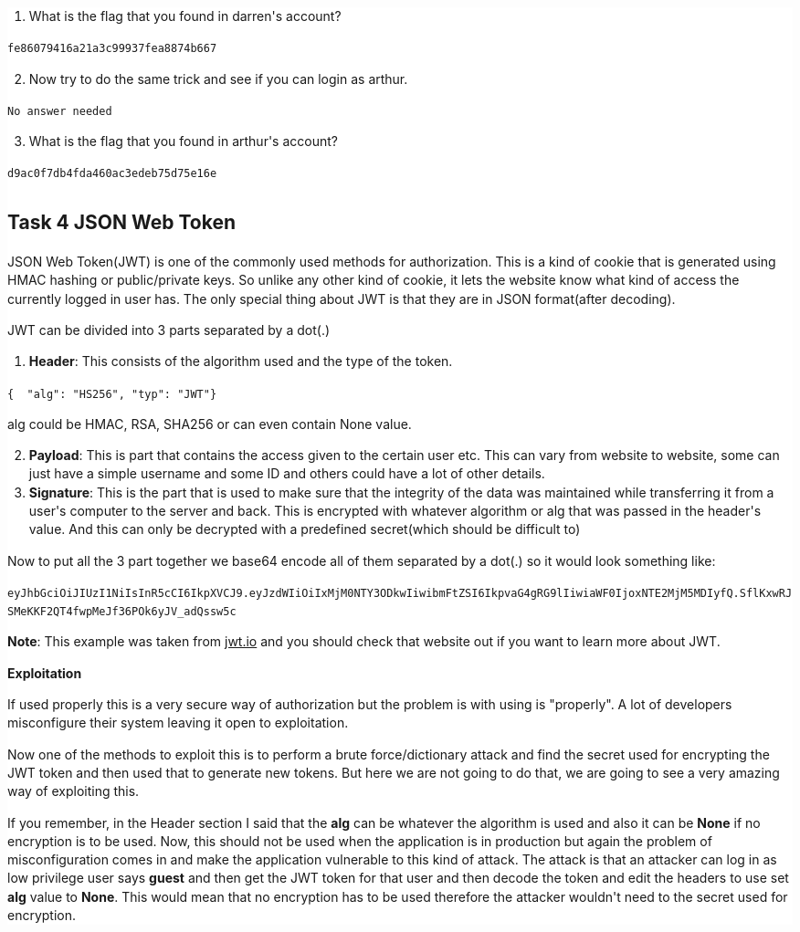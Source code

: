 1. What is the flag that you found in darren's account?

`fe86079416a21a3c99937fea8874b667`

2. Now try to do the same trick and see if you can login as arthur.

`No answer needed`

3. What is the flag that you found in arthur's account?

`d9ac0f7db4fda460ac3edeb75d75e16e`

## Task 4 JSON Web Token

JSON Web Token(JWT) is one of the commonly used methods for authorization. This is a kind of cookie that is generated using HMAC hashing or public/private keys. So unlike any other kind of cookie, it lets the website know what kind of access the currently logged in user has. The only special thing about JWT is that they are in JSON format(after decoding).

JWT can be divided into 3 parts separated by a dot(.)

1. **Header**: This consists of the algorithm used and the type of the token.

`{  "alg": "HS256", "typ": "JWT"}`

alg could be HMAC, RSA, SHA256 or can even contain None value.

2. **Payload**: This is part that contains the access given to the certain user etc. This can vary from website to website, some can just have a simple username and some ID and others could have a lot of other details.
3. **Signature**: This is the part that is used to make sure that the integrity of the data was maintained while transferring it from a user's computer to the server and back. This is encrypted with whatever algorithm or alg that was passed in the header's value. And this can only be decrypted with a predefined secret(which should be difficult to)

Now to put all the 3 part together we base64 encode all of them separated by a dot(.) so it would look something like:

`eyJhbGciOiJIUzI1NiIsInR5cCI6IkpXVCJ9.eyJzdWIiOiIxMjM0NTY3ODkwIiwibmFtZSI6IkpvaG4gRG9lIiwiaWF0IjoxNTE2MjM5MDIyfQ.SflKxwRJSMeKKF2QT4fwpMeJf36POk6yJV_adQssw5c`

**Note**: This example was taken from [jwt.io](https://jwt.io/#debugger-io) and you should check that website out if you want to learn more about JWT.﻿

**Exploitation**

If used properly this is a very secure way of authorization but the problem is with using is "properly". A lot of developers misconfigure their system leaving it open to exploitation.

Now one of the methods to exploit this is to perform a brute force/dictionary attack and find the secret used for encrypting the JWT token and then used that to generate new tokens. But here we are not going to do that, we are going to see a very amazing way of exploiting this.

If you remember, in the Header section I said that the **alg** can be whatever the algorithm is used and also it can be **None** if no encryption is to be used. Now, this should not be used when the application is in production but again the problem of misconfiguration comes in and make the application vulnerable to this kind of attack. The attack is that an attacker can log in as low privilege user says **guest** and then get the JWT token for that user and then decode the token and edit the headers to use set **alg** value to **None**. This would mean that no encryption has to be used therefore the attacker wouldn't need to the secret used for encryption.
